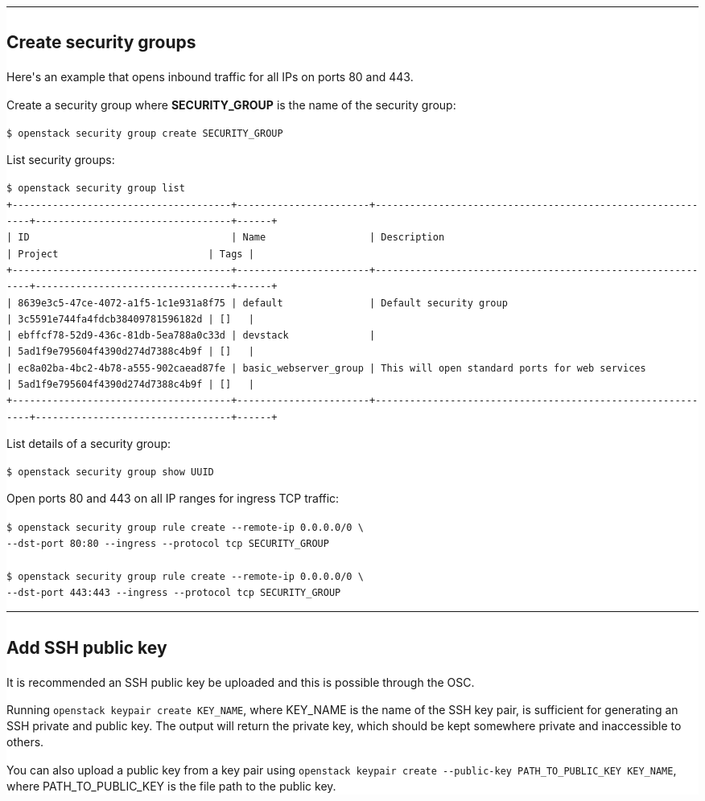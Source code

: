 -----

## **Create security groups**

Here's an example that opens inbound traffic for all IPs on ports 80 and
443.

Create a security group where **SECURITY\_GROUP** is the name of the
security group:

    $ openstack security group create SECURITY_GROUP

List security groups:

    $ openstack security group list
    +--------------------------------------+-----------------------+------------------------------------------------------------+----------------------------------+------+
    | ID                                   | Name                  | Description                                                | Project                          | Tags |
    +--------------------------------------+-----------------------+------------------------------------------------------------+----------------------------------+------+
    | 8639e3c5-47ce-4072-a1f5-1c1e931a8f75 | default               | Default security group                                     | 3c5591e744fa4fdcb38409781596182d | []   |
    | ebffcf78-52d9-436c-81db-5ea788a0c33d | devstack              |                                                            | 5ad1f9e795604f4390d274d7388c4b9f | []   |
    | ec8a02ba-4bc2-4b78-a555-902caead87fe | basic_webserver_group | This will open standard ports for web services             | 5ad1f9e795604f4390d274d7388c4b9f | []   |
    +--------------------------------------+-----------------------+------------------------------------------------------------+----------------------------------+------+

List details of a security group:

    $ openstack security group show UUID

Open ports 80 and 443 on all IP ranges for ingress TCP traffic:

    $ openstack security group rule create --remote-ip 0.0.0.0/0 \
    --dst-port 80:80 --ingress --protocol tcp SECURITY_GROUP
    
    $ openstack security group rule create --remote-ip 0.0.0.0/0 \
    --dst-port 443:443 --ingress --protocol tcp SECURITY_GROUP

-----

## **Add SSH public key**

It is recommended an SSH public key be uploaded and this is possible
through the OSC.

Running `openstack keypair create KEY_NAME`, where KEY\_NAME is the name
of the SSH key pair, is sufficient for generating an SSH private and
public key. The output will return the private key, which should be kept
somewhere private and inaccessible to others.

You can also upload a public key from a key pair using `openstack
keypair create --public-key PATH_TO_PUBLIC_KEY KEY_NAME`, where
PATH\_TO\_PUBLIC\_KEY is the file path to the public key.
